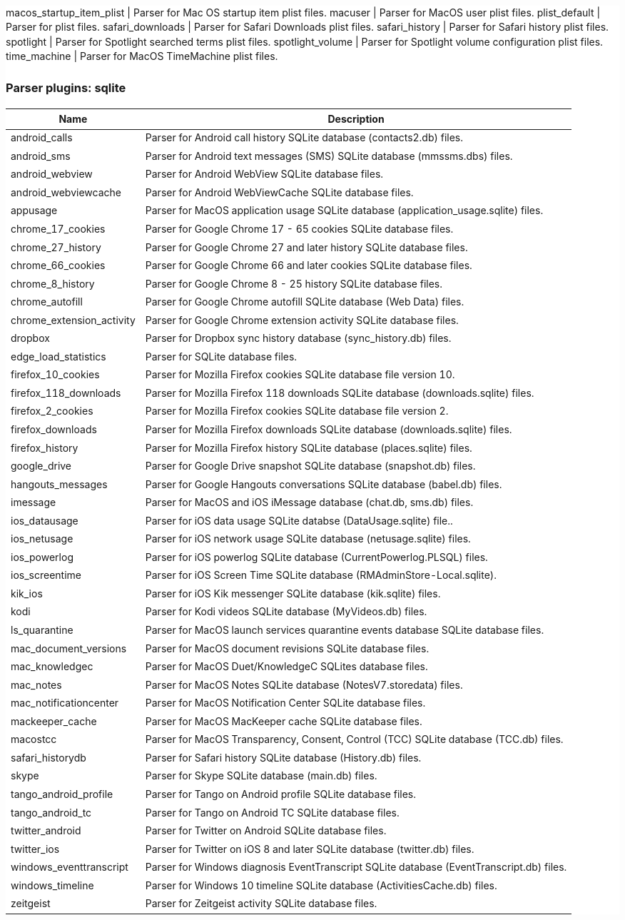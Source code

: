 macos_startup_item_plist | Parser for Mac OS startup item plist files.
macuser | Parser for MacOS user plist files.
plist_default | Parser for plist files.
safari_downloads | Parser for Safari Downloads plist files.
safari_history | Parser for Safari history plist files.
spotlight | Parser for Spotlight searched terms plist files.
spotlight_volume | Parser for Spotlight volume configuration plist files.
time_machine | Parser for MacOS TimeMachine plist files.

### Parser plugins: sqlite

Name | Description
--- | ---
android_calls | Parser for Android call history SQLite database (contacts2.db) files.
android_sms | Parser for Android text messages (SMS) SQLite database (mmssms.dbs) files.
android_webview | Parser for Android WebView SQLite database files.
android_webviewcache | Parser for Android WebViewCache SQLite database files.
appusage | Parser for MacOS application usage SQLite database (application_usage.sqlite) files.
chrome_17_cookies | Parser for Google Chrome 17 - 65 cookies SQLite database files.
chrome_27_history | Parser for Google Chrome 27 and later history SQLite database files.
chrome_66_cookies | Parser for Google Chrome 66 and later cookies SQLite database files.
chrome_8_history | Parser for Google Chrome 8 - 25 history SQLite database files.
chrome_autofill | Parser for Google Chrome autofill SQLite database (Web Data) files.
chrome_extension_activity | Parser for Google Chrome extension activity SQLite database files.
dropbox | Parser for Dropbox sync history database (sync_history.db) files.
edge_load_statistics | Parser for SQLite database files.
firefox_10_cookies | Parser for Mozilla Firefox cookies SQLite database file version 10.
firefox_118_downloads | Parser for Mozilla Firefox 118 downloads SQLite database (downloads.sqlite) files.
firefox_2_cookies | Parser for Mozilla Firefox cookies SQLite database file version 2.
firefox_downloads | Parser for Mozilla Firefox downloads SQLite database (downloads.sqlite) files.
firefox_history | Parser for Mozilla Firefox history SQLite database (places.sqlite) files.
google_drive | Parser for Google Drive snapshot SQLite database (snapshot.db) files.
hangouts_messages | Parser for Google Hangouts conversations SQLite database (babel.db) files.
imessage | Parser for MacOS and iOS iMessage database (chat.db, sms.db) files.
ios_datausage | Parser for iOS data usage SQLite databse (DataUsage.sqlite) file..
ios_netusage | Parser for iOS network usage SQLite database (netusage.sqlite) files.
ios_powerlog | Parser for iOS powerlog SQLite database (CurrentPowerlog.PLSQL) files.
ios_screentime | Parser for iOS Screen Time SQLite database (RMAdminStore-Local.sqlite).
kik_ios | Parser for iOS Kik messenger SQLite database (kik.sqlite) files.
kodi | Parser for Kodi videos SQLite database (MyVideos.db) files.
ls_quarantine | Parser for MacOS launch services quarantine events database SQLite database files.
mac_document_versions | Parser for MacOS document revisions SQLite database files.
mac_knowledgec | Parser for MacOS Duet/KnowledgeC SQLites database files.
mac_notes | Parser for MacOS Notes SQLite database (NotesV7.storedata) files.
mac_notificationcenter | Parser for MacOS Notification Center SQLite database files.
mackeeper_cache | Parser for MacOS MacKeeper cache SQLite database files.
macostcc | Parser for MacOS Transparency, Consent, Control (TCC) SQLite database (TCC.db) files.
safari_historydb | Parser for Safari history SQLite database (History.db) files.
skype | Parser for Skype SQLite database (main.db) files.
tango_android_profile | Parser for Tango on Android profile SQLite database files.
tango_android_tc | Parser for Tango on Android TC SQLite database files.
twitter_android | Parser for Twitter on Android SQLite database files.
twitter_ios | Parser for Twitter on iOS 8 and later SQLite database (twitter.db) files.
windows_eventtranscript | Parser for Windows diagnosis EventTranscript SQLite database (EventTranscript.db) files.
windows_timeline | Parser for Windows 10 timeline SQLite database (ActivitiesCache.db) files.
zeitgeist | Parser for Zeitgeist activity SQLite database files.
